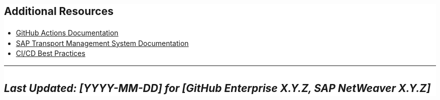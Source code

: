 ## Additional Resources

- [GitHub Actions Documentation](https://docs.github.com/en/actions)
- [SAP Transport Management System Documentation](https://help.sap.com/docs/basis)
- [CI/CD Best Practices](../../best-practices/ci-cd.md)

---

*Last Updated: [YYYY-MM-DD] for [GitHub Enterprise X.Y.Z, SAP NetWeaver X.Y.Z]* 
---


